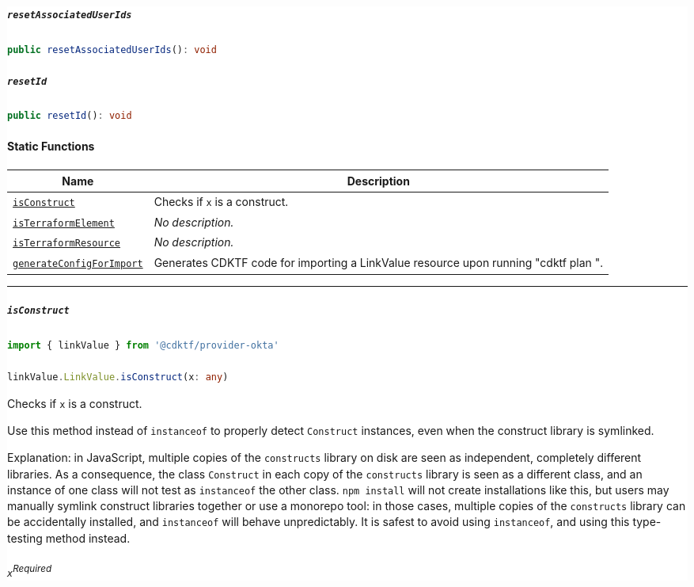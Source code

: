 
##### `resetAssociatedUserIds` <a name="resetAssociatedUserIds" id="@cdktf/provider-okta.linkValue.LinkValue.resetAssociatedUserIds"></a>

```typescript
public resetAssociatedUserIds(): void
```

##### `resetId` <a name="resetId" id="@cdktf/provider-okta.linkValue.LinkValue.resetId"></a>

```typescript
public resetId(): void
```

#### Static Functions <a name="Static Functions" id="Static Functions"></a>

| **Name** | **Description** |
| --- | --- |
| <code><a href="#@cdktf/provider-okta.linkValue.LinkValue.isConstruct">isConstruct</a></code> | Checks if `x` is a construct. |
| <code><a href="#@cdktf/provider-okta.linkValue.LinkValue.isTerraformElement">isTerraformElement</a></code> | *No description.* |
| <code><a href="#@cdktf/provider-okta.linkValue.LinkValue.isTerraformResource">isTerraformResource</a></code> | *No description.* |
| <code><a href="#@cdktf/provider-okta.linkValue.LinkValue.generateConfigForImport">generateConfigForImport</a></code> | Generates CDKTF code for importing a LinkValue resource upon running "cdktf plan <stack-name>". |

---

##### `isConstruct` <a name="isConstruct" id="@cdktf/provider-okta.linkValue.LinkValue.isConstruct"></a>

```typescript
import { linkValue } from '@cdktf/provider-okta'

linkValue.LinkValue.isConstruct(x: any)
```

Checks if `x` is a construct.

Use this method instead of `instanceof` to properly detect `Construct`
instances, even when the construct library is symlinked.

Explanation: in JavaScript, multiple copies of the `constructs` library on
disk are seen as independent, completely different libraries. As a
consequence, the class `Construct` in each copy of the `constructs` library
is seen as a different class, and an instance of one class will not test as
`instanceof` the other class. `npm install` will not create installations
like this, but users may manually symlink construct libraries together or
use a monorepo tool: in those cases, multiple copies of the `constructs`
library can be accidentally installed, and `instanceof` will behave
unpredictably. It is safest to avoid using `instanceof`, and using
this type-testing method instead.

###### `x`<sup>Required</sup> <a name="x" id="@cdktf/provider-okta.linkValue.LinkValue.isConstruct.parameter.x"></a>
